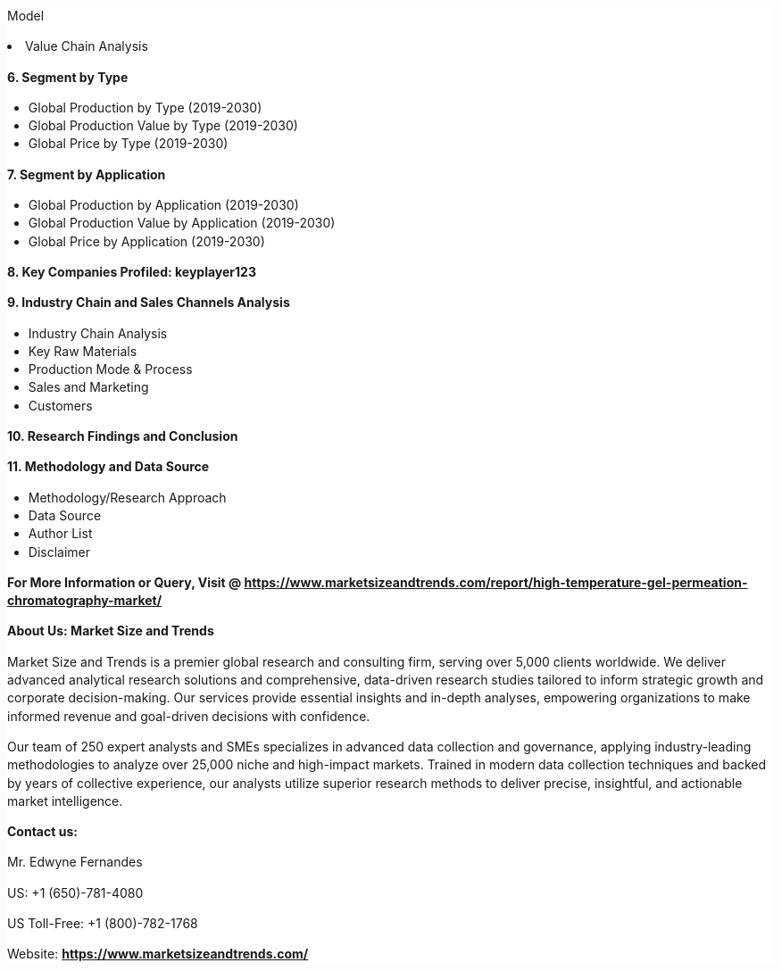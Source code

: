 Model</li><li>Value Chain Analysis&nbsp;</li></ul><p><strong>6. Segment by Type</strong></p><ul><li>Global Production by Type (2019-2030)</li><li>Global Production Value by Type (2019-2030)</li><li>Global Price by Type (2019-2030)</li></ul><p><strong>7. Segment by Application</strong></p><ul><li>Global Production by Application (2019-2030)</li><li>Global Production Value by Application (2019-2030)</li><li>Global Price by Application (2019-2030)</li></ul><p><strong>8. Key Companies Profiled: keyplayer123</strong></p><p><strong>9. Industry Chain and Sales Channels Analysis</strong></p><ul><li>Industry Chain Analysis</li><li>Key Raw Materials</li><li>Production Mode &amp; Process</li><li>Sales and Marketing</li><li>Customers</li></ul><p><strong>10. Research Findings and Conclusion</strong></p><p><strong>11. Methodology and Data Source</strong></p><ul><li>Methodology/Research Approach</li><li>Data Source</li><li>Author List</li><li>Disclaimer</li></ul></p><p><strong>For More Information or Query, Visit @ <a href="https://www.marketsizeandtrends.com/report/high-temperature-gel-permeation-chromatography-market/">https://www.marketsizeandtrends.com/report/high-temperature-gel-permeation-chromatography-market/</a></strong></p><p><strong>About Us: Market Size and Trends</strong></p><p>Market Size and Trends is a premier global research and consulting firm, serving over 5,000 clients worldwide. We deliver advanced analytical research solutions and comprehensive, data-driven research studies tailored to inform strategic growth and corporate decision-making. Our services provide essential insights and in-depth analyses, empowering organizations to make informed revenue and goal-driven decisions with confidence.</p><p>Our team of 250 expert analysts and SMEs specializes in advanced data collection and governance, applying industry-leading methodologies to analyze over 25,000 niche and high-impact markets. Trained in modern data collection techniques and backed by years of collective experience, our analysts utilize superior research methods to deliver precise, insightful, and actionable market intelligence.</p><p><strong>Contact us:</strong></p><p>Mr. Edwyne Fernandes</p><p>US: +1 (650)-781-4080</p><p>US Toll-Free: +1 (800)-782-1768</p><p>Website: <strong><a href="https://www.marketsizeandtrends.com/">https://www.marketsizeandtrends.com/</a></strong></p>
